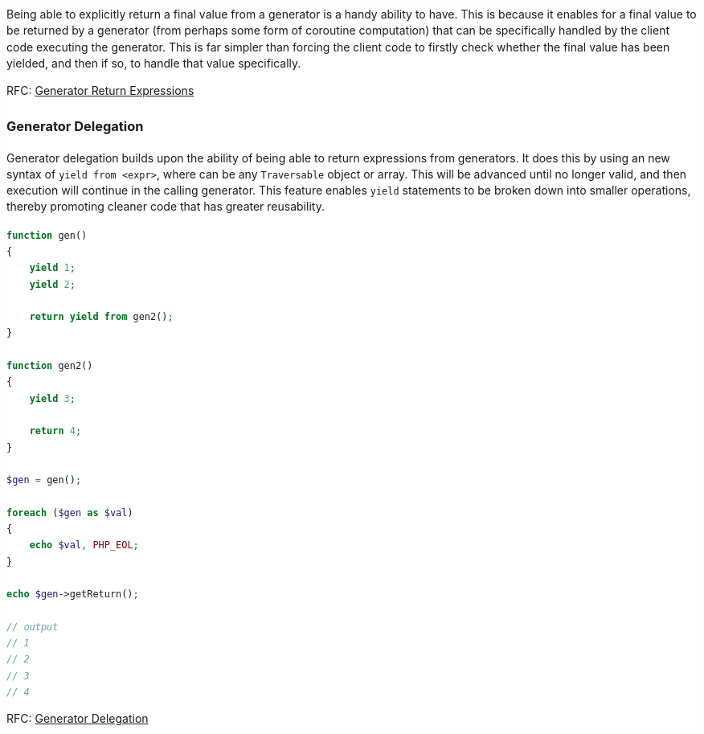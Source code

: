 Being able to explicitly return a final value from a generator is a handy
ability to have. This is because it enables for a final value to be returned by
a generator (from perhaps some form of coroutine computation) that can be
specifically handled by the client code executing the generator. This is far
simpler than forcing the client code to firstly check whether the final value
has been yielded, and then if so, to handle that value specifically.

RFC: [Generator Return Expressions](https://wiki.php.net/rfc/generator-return-expressions)

### Generator Delegation

Generator delegation builds upon the ability of being able to return
expressions from generators. It does this by using an new syntax of `yield from
<expr>`, where <expr> can be any `Traversable` object or array. This <expr>
will be advanced until no longer valid, and then execution will continue in the
calling generator. This feature enables `yield` statements to be broken down
into smaller operations, thereby promoting cleaner code that has greater
reusability.

```PHP
function gen()
{
    yield 1;
    yield 2;

    return yield from gen2();
}

function gen2()
{
    yield 3;

    return 4;
}

$gen = gen();

foreach ($gen as $val)
{
    echo $val, PHP_EOL;
}

echo $gen->getReturn();

// output
// 1
// 2
// 3
// 4
```

RFC: [Generator Delegation](https://wiki.php.net/rfc/generator-delegation)
